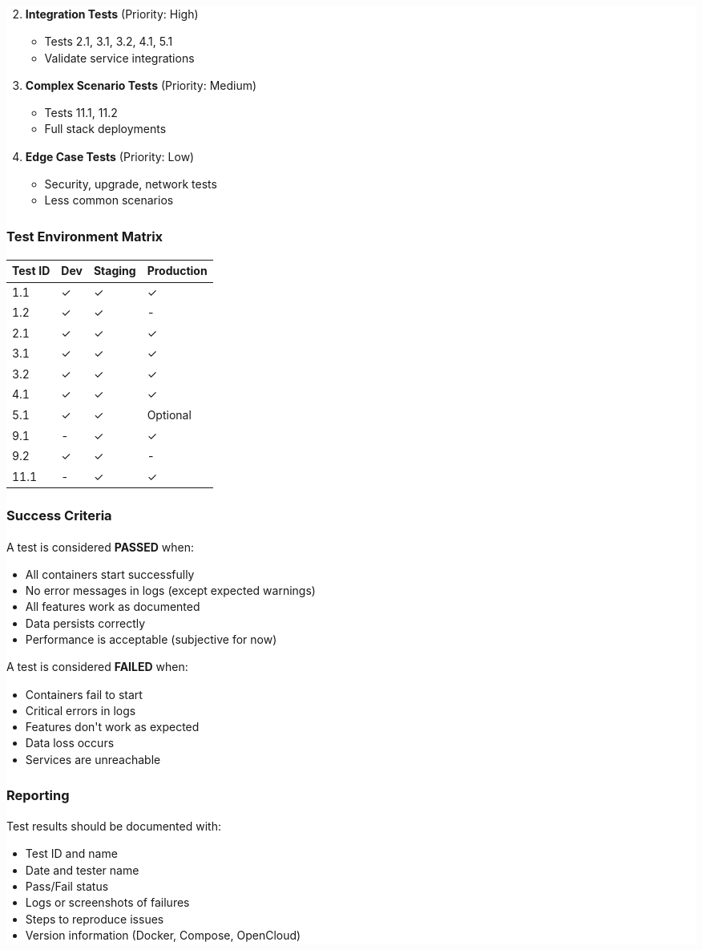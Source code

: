 2. **Integration Tests** (Priority: High)
   - Tests 2.1, 3.1, 3.2, 4.1, 5.1
   - Validate service integrations

3. **Complex Scenario Tests** (Priority: Medium)
   - Tests 11.1, 11.2
   - Full stack deployments

4. **Edge Case Tests** (Priority: Low)
   - Security, upgrade, network tests
   - Less common scenarios

### Test Environment Matrix

| Test ID | Dev | Staging | Production |
|---------|-----|---------|------------|
| 1.1     | ✓   | ✓       | ✓          |
| 1.2     | ✓   | ✓       | -          |
| 2.1     | ✓   | ✓       | ✓          |
| 3.1     | ✓   | ✓       | ✓          |
| 3.2     | ✓   | ✓       | ✓          |
| 4.1     | ✓   | ✓       | ✓          |
| 5.1     | ✓   | ✓       | Optional   |
| 9.1     | -   | ✓       | ✓          |
| 9.2     | ✓   | ✓       | -          |
| 11.1    | -   | ✓       | ✓          |

### Success Criteria

A test is considered **PASSED** when:
- All containers start successfully
- No error messages in logs (except expected warnings)
- All features work as documented
- Data persists correctly
- Performance is acceptable (subjective for now)

A test is considered **FAILED** when:
- Containers fail to start
- Critical errors in logs
- Features don't work as expected
- Data loss occurs
- Services are unreachable

### Reporting

Test results should be documented with:
- Test ID and name
- Date and tester name
- Pass/Fail status
- Logs or screenshots of failures
- Steps to reproduce issues
- Version information (Docker, Compose, OpenCloud)
